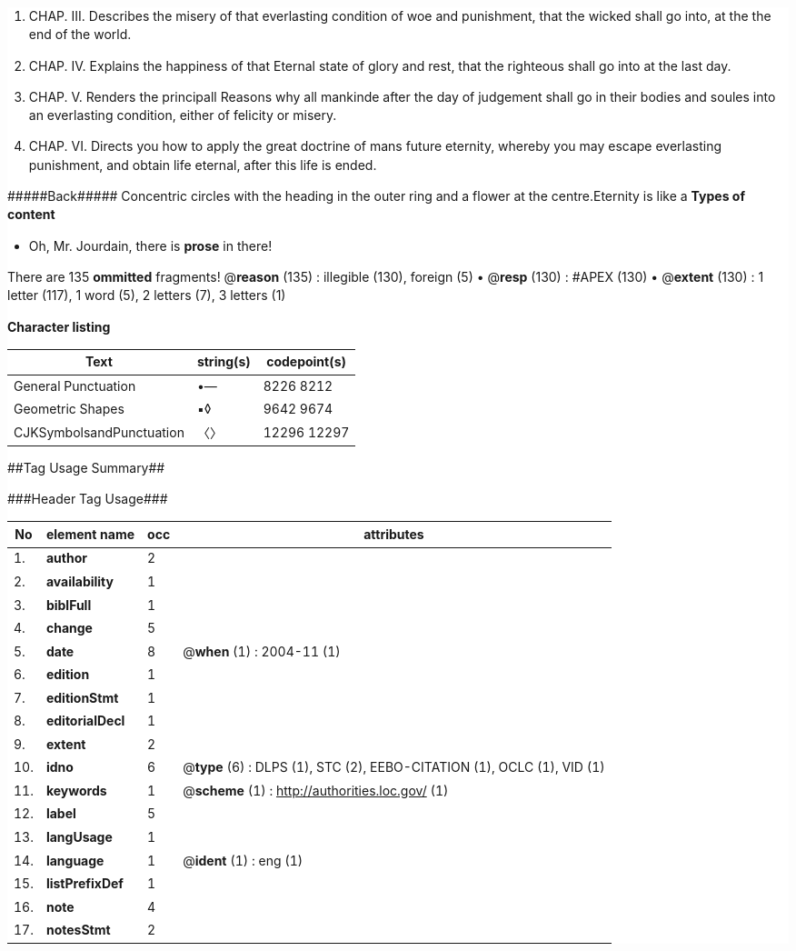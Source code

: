 1. CHAP. III. Describes the misery of that everlasting condition of woe and punishment, that the wicked shall go into, at the the end of the world.

1. CHAP. IV. Explains the happiness of that Eternal state of glory and rest, that the righteous shall go into at the last day.

1. CHAP. V. Renders the principall Reasons why all mankinde after the day of judgement shall go in their bodies and soules into an everlasting condition, either of felicity or misery.

1. CHAP. VI. Directs you how to apply the great doctrine of mans future eternity, whereby you may escape everlasting punishment, and obtain life eternal, after this life is ended.

#####Back#####
Concentric circles with the heading in the outer ring and a flower at the centre.Eternity is like a 
**Types of content**

  * Oh, Mr. Jourdain, there is **prose** in there!

There are 135 **ommitted** fragments! 
 @__reason__ (135) : illegible (130), foreign (5)  •  @__resp__ (130) : #APEX (130)  •  @__extent__ (130) : 1 letter (117), 1 word (5), 2 letters (7), 3 letters (1)

**Character listing**


|Text|string(s)|codepoint(s)|
|---|---|---|
|General Punctuation|•—|8226 8212|
|Geometric Shapes|▪◊|9642 9674|
|CJKSymbolsandPunctuation|〈〉|12296 12297|

##Tag Usage Summary##

###Header Tag Usage###

|No|element name|occ|attributes|
|---|---|---|---|
|1.|__author__|2||
|2.|__availability__|1||
|3.|__biblFull__|1||
|4.|__change__|5||
|5.|__date__|8| @__when__ (1) : 2004-11 (1)|
|6.|__edition__|1||
|7.|__editionStmt__|1||
|8.|__editorialDecl__|1||
|9.|__extent__|2||
|10.|__idno__|6| @__type__ (6) : DLPS (1), STC (2), EEBO-CITATION (1), OCLC (1), VID (1)|
|11.|__keywords__|1| @__scheme__ (1) : http://authorities.loc.gov/ (1)|
|12.|__label__|5||
|13.|__langUsage__|1||
|14.|__language__|1| @__ident__ (1) : eng (1)|
|15.|__listPrefixDef__|1||
|16.|__note__|4||
|17.|__notesStmt__|2||